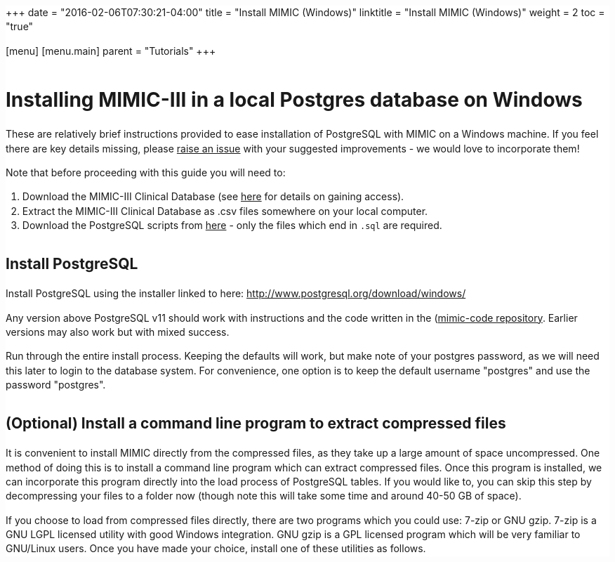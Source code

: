 +++
date = "2016-02-06T07:30:21-04:00"
title = "Install MIMIC (Windows)"
linktitle = "Install MIMIC (Windows)"
weight = 2
toc = "true"

[menu]
  [menu.main]
    parent = "Tutorials"
+++

# Installing MIMIC-III in a local Postgres database on Windows

These are relatively brief instructions provided to ease installation of PostgreSQL with MIMIC on a Windows machine. If you feel there are key details missing, please [raise an issue](https://github.com/MIT-LCP/mimic-website/issues) with your suggested improvements - we would love to incorporate them!

Note that before proceeding with this guide you will need to:

1. Download the MIMIC-III Clinical Database (see [here](/gettingstarted/access/) for details on gaining access).
2. Extract the MIMIC-III Clinical Database as .csv files somewhere on your local computer.
3. Download the PostgreSQL scripts from [here](https://github.com/MIT-LCP/mimic-code/tree/master/buildmimic/postgres) - only the files which end in `.sql` are required.

## Install PostgreSQL

Install PostgreSQL using the installer linked to here:
http://www.postgresql.org/download/windows/

Any version above PostgreSQL v11 should work with instructions and the code written in the ([mimic-code repository](https://github.com/MIT-LCP/mimic-code). Earlier versions may also work but with mixed success.

Run through the entire install process. Keeping the defaults will work, but make note of your postgres password, as we will need this later to login to the database system. For convenience, one option is to keep the default username "postgres" and use the password "postgres".

## (Optional) Install a command line program to extract compressed files

It is convenient to install MIMIC directly from the compressed files, as they take up a large amount of space uncompressed. One method of doing this is to install a command line program which can extract compressed files. Once this program is installed, we can incorporate this program directly into the load process of PostgreSQL tables. If you would like to, you can skip this step by decompressing your files to a folder now (though note this will take some time and around 40-50 GB of space).

If you choose to load from compressed files directly, there are two programs which you could use: 7-zip or GNU gzip. 7-zip is a GNU LGPL licensed utility with good Windows integration. GNU gzip is a GPL licensed program which will be very familiar to GNU/Linux users. Once you have made your choice, install one of these utilities as follows.

